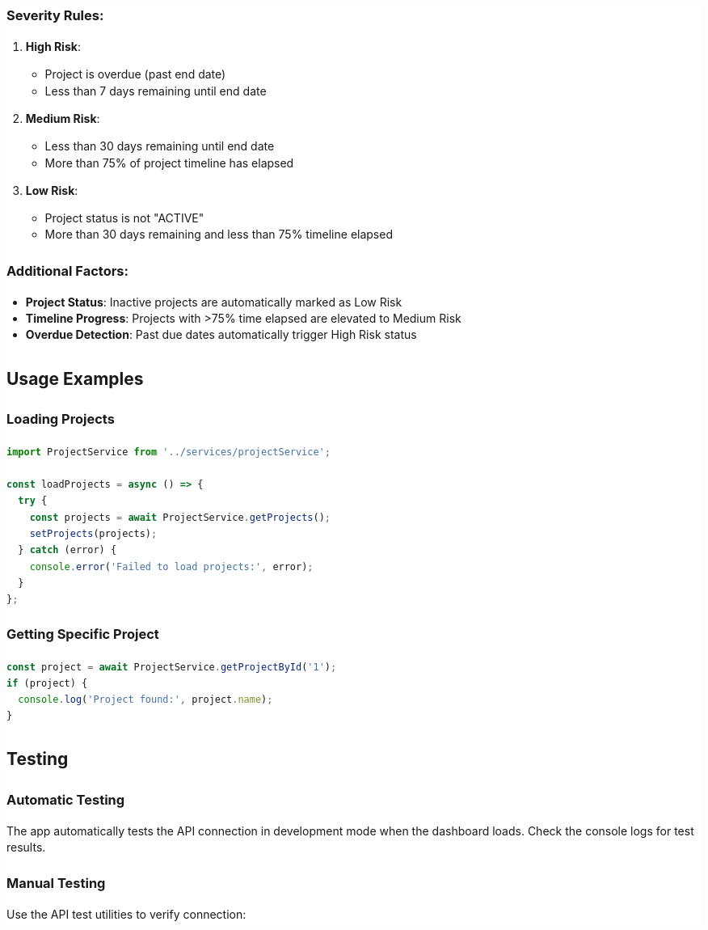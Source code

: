 ### Severity Rules:
1. **High Risk**:
   - Project is overdue (past end date)
   - Less than 7 days remaining until end date

2. **Medium Risk**:
   - Less than 30 days remaining until end date
   - More than 75% of project timeline has elapsed

3. **Low Risk**:
   - Project status is not "ACTIVE"
   - More than 30 days remaining and less than 75% timeline elapsed

### Additional Factors:
- **Project Status**: Inactive projects are automatically marked as Low Risk
- **Timeline Progress**: Projects with >75% time elapsed are elevated to Medium Risk
- **Overdue Detection**: Past due dates automatically trigger High Risk status

## Usage Examples

### Loading Projects
```typescript
import ProjectService from '../services/projectService';

const loadProjects = async () => {
  try {
    const projects = await ProjectService.getProjects();
    setProjects(projects);
  } catch (error) {
    console.error('Failed to load projects:', error);
  }
};
```

### Getting Specific Project
```typescript
const project = await ProjectService.getProjectById('1');
if (project) {
  console.log('Project found:', project.name);
}
```

## Testing

### Automatic Testing
The app automatically tests the API connection in development mode when the dashboard loads. Check the console logs for test results.

### Manual Testing
Use the API test utilities to verify connection:
